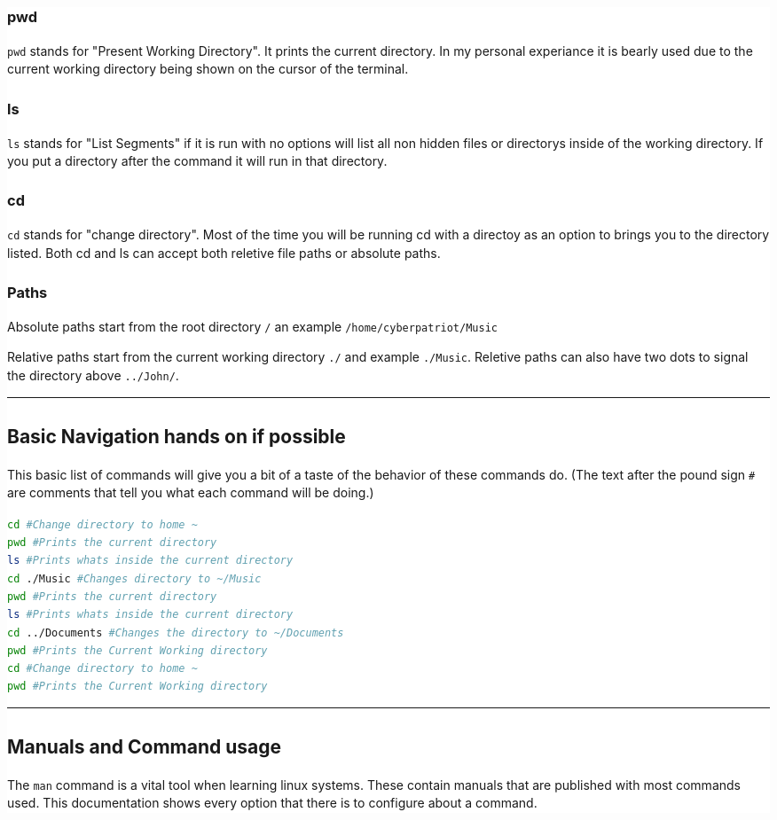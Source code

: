 ### pwd

`pwd` stands for "Present Working Directory". It prints the current directory. In my personal experiance it is bearly used due to the current working directory being shown on the cursor of the terminal.

### ls

`ls` stands for "List Segments" if it is run with no options will list all non hidden files or directorys inside of the working directory. If you put a directory after the command it will run in that directory.

### cd

`cd` stands for "change directory". Most of the time you will be running cd with a directoy as an option to brings you to the directory listed. Both cd and ls can accept both reletive file paths or absolute paths.

### Paths

Absolute paths start from the root directory `/` an example `/home/cyberpatriot/Music`

Relative paths start from the current working directory `./` and example `./Music`. Reletive paths can also have two dots to signal the directory above `../John/`.

---

## Basic Navigation hands on if possible

This basic list of commands will give you a bit of a taste of the behavior of these commands do. (The text after the pound sign `#` are comments that tell you what each command will be doing.)

```sh
cd #Change directory to home ~
pwd #Prints the current directory
ls #Prints whats inside the current directory
cd ./Music #Changes directory to ~/Music
pwd #Prints the current directory
ls #Prints whats inside the current directory
cd ../Documents #Changes the directory to ~/Documents
pwd #Prints the Current Working directory
cd #Change directory to home ~
pwd #Prints the Current Working directory
```

---

## Manuals and Command usage

The `man` command is a vital tool when learning linux systems. These contain manuals that are published with most commands used. This documentation shows every option that there is to configure about a command.
